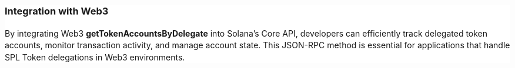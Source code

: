 ### Integration with Web3

By integrating Web3 **getTokenAccountsByDelegate** into Solana’s Core API, developers can efficiently track delegated token accounts, monitor transaction activity, and manage account state. This JSON-RPC method is essential for applications that handle SPL Token delegations in Web3 environments.
